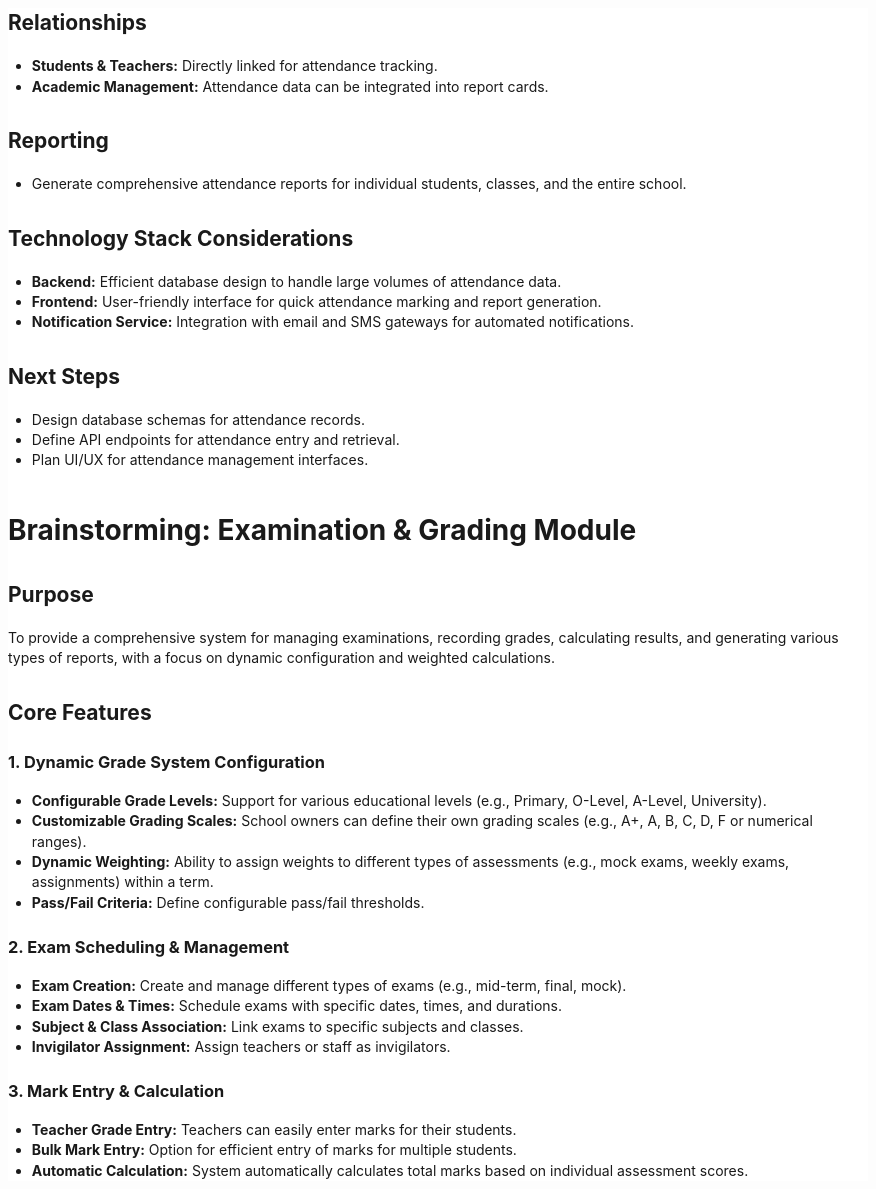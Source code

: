## Relationships
- **Students & Teachers:** Directly linked for attendance tracking.
- **Academic Management:** Attendance data can be integrated into report cards.

## Reporting
- Generate comprehensive attendance reports for individual students, classes, and the entire school.

## Technology Stack Considerations
- **Backend:** Efficient database design to handle large volumes of attendance data.
- **Frontend:** User-friendly interface for quick attendance marking and report generation.
- **Notification Service:** Integration with email and SMS gateways for automated notifications.

## Next Steps
- Design database schemas for attendance records.
- Define API endpoints for attendance entry and retrieval.
- Plan UI/UX for attendance management interfaces.


# Brainstorming: Examination & Grading Module

## Purpose
To provide a comprehensive system for managing examinations, recording grades, calculating results, and generating various types of reports, with a focus on dynamic configuration and weighted calculations.

## Core Features

### 1. Dynamic Grade System Configuration
- **Configurable Grade Levels:** Support for various educational levels (e.g., Primary, O-Level, A-Level, University).
- **Customizable Grading Scales:** School owners can define their own grading scales (e.g., A+, A, B, C, D, F or numerical ranges).
- **Dynamic Weighting:** Ability to assign weights to different types of assessments (e.g., mock exams, weekly exams, assignments) within a term.
- **Pass/Fail Criteria:** Define configurable pass/fail thresholds.

### 2. Exam Scheduling & Management
- **Exam Creation:** Create and manage different types of exams (e.g., mid-term, final, mock).
- **Exam Dates & Times:** Schedule exams with specific dates, times, and durations.
- **Subject & Class Association:** Link exams to specific subjects and classes.
- **Invigilator Assignment:** Assign teachers or staff as invigilators.

### 3. Mark Entry & Calculation
- **Teacher Grade Entry:** Teachers can easily enter marks for their students.
- **Bulk Mark Entry:** Option for efficient entry of marks for multiple students.
- **Automatic Calculation:** System automatically calculates total marks based on individual assessment scores.

